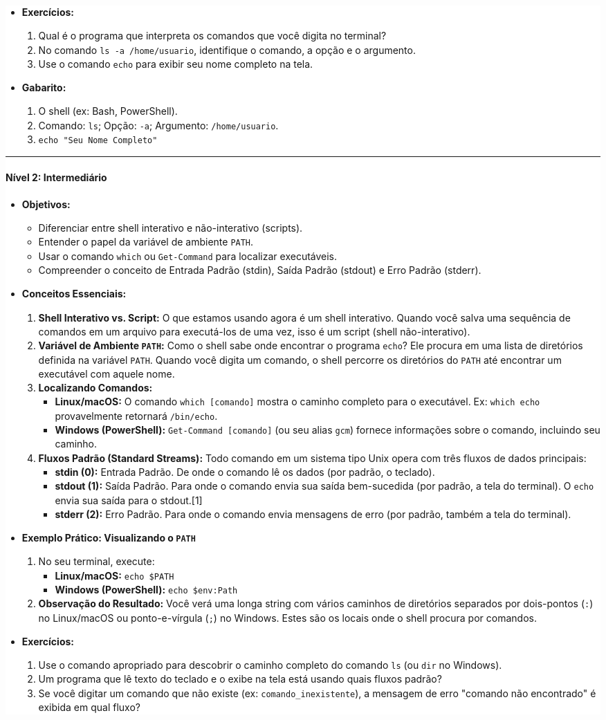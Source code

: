 *   **Exercícios:**
    1.  Qual é o programa que interpreta os comandos que você digita no terminal?
    2.  No comando `ls -a /home/usuario`, identifique o comando, a opção e o argumento.
    3.  Use o comando `echo` para exibir seu nome completo na tela.

*   **Gabarito:**
    1.  O shell (ex: Bash, PowerShell).
    2.  Comando: `ls`; Opção: `-a`; Argumento: `/home/usuario`.
    3.  `echo "Seu Nome Completo"`

***

#### **Nível 2: Intermediário**

*   **Objetivos:**
    *   Diferenciar entre shell interativo e não-interativo (scripts).
    *   Entender o papel da variável de ambiente `PATH`.
    *   Usar o comando `which` ou `Get-Command` para localizar executáveis.
    *   Compreender o conceito de Entrada Padrão (stdin), Saída Padrão (stdout) e Erro Padrão (stderr).

*   **Conceitos Essenciais:**
    1.  **Shell Interativo vs. Script:** O que estamos usando agora é um shell interativo. Quando você salva uma sequência de comandos em um arquivo para executá-los de uma vez, isso é um script (shell não-interativo).
    2.  **Variável de Ambiente `PATH`:** Como o shell sabe onde encontrar o programa `echo`? Ele procura em uma lista de diretórios definida na variável `PATH`. Quando você digita um comando, o shell percorre os diretórios do `PATH` até encontrar um executável com aquele nome.
    3.  **Localizando Comandos:**
        *   **Linux/macOS:** O comando `which [comando]` mostra o caminho completo para o executável. Ex: `which echo` provavelmente retornará `/bin/echo`.
        *   **Windows (PowerShell):** `Get-Command [comando]` (ou seu alias `gcm`) fornece informações sobre o comando, incluindo seu caminho.
    4.  **Fluxos Padrão (Standard Streams):** Todo comando em um sistema tipo Unix opera com três fluxos de dados principais:
        *   **stdin (0):** Entrada Padrão. De onde o comando lê os dados (por padrão, o teclado).
        *   **stdout (1):** Saída Padrão. Para onde o comando envia sua saída bem-sucedida (por padrão, a tela do terminal). O `echo` envia sua saída para o stdout.[1]
        *   **stderr (2):** Erro Padrão. Para onde o comando envia mensagens de erro (por padrão, também a tela do terminal).

*   **Exemplo Prático: Visualizando o `PATH`**
    1.  No seu terminal, execute:
        *   **Linux/macOS:** `echo $PATH`
        *   **Windows (PowerShell):** `echo $env:Path`
    2.  **Observação do Resultado:** Você verá uma longa string com vários caminhos de diretórios separados por dois-pontos (`:`) no Linux/macOS ou ponto-e-vírgula (`;`) no Windows. Estes são os locais onde o shell procura por comandos.

*   **Exercícios:**
    1.  Use o comando apropriado para descobrir o caminho completo do comando `ls` (ou `dir` no Windows).
    2.  Um programa que lê texto do teclado e o exibe na tela está usando quais fluxos padrão?
    3.  Se você digitar um comando que não existe (ex: `comando_inexistente`), a mensagem de erro "comando não encontrado" é exibida em qual fluxo?
